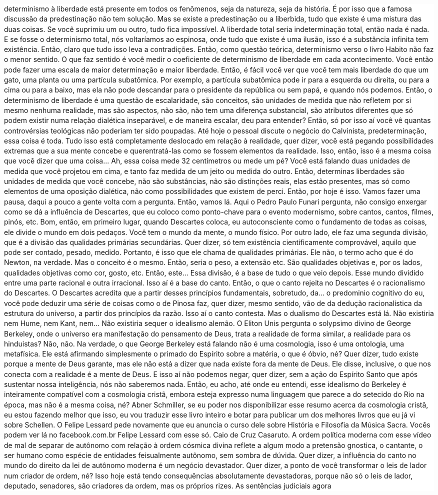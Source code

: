 determinismo à liberdade está presente em todos os fenômenos, seja da natureza, seja da história. É por isso que a famosa discussão da predestinação não tem solução. Mas se existe a predestinação ou a liberbida, tudo que existe é uma mistura das duas coisas. Se você suprimiu um ou outro, tudo fica impossível. A liberdade total seria indeterminação total, então nada é nada. E se fosse o determinismo total, nós voltaríamos ao espinosa, onde tudo que existe é uma ilusão, isso é a substância infinita tem existência. Então, claro que tudo isso leva a contradições. Então, como questão teórica, determinismo verso o livro Habito não faz o menor sentido. O que faz sentido é você medir o coeficiente de determinismo de liberdade em cada acontecimento. Você então pode fazer uma escala de maior determinação e maior liberdade. Então, é fácil você ver que você tem mais liberdade do que um gato, uma planta ou uma partícula subatômica. Por exemplo, a partícula subatômica pode ir para a esquerda ou direita, ou para a cima ou para a baixo, mas ela não pode descandar para o presidente da república ou sem papá, e quando nós podemos. Então, o determinismo de liberdade é uma questão de escalaridade, são conceitos, são unidades de medida que não refletem por si mesmo nenhuma realidade, mas são aspectos, não são, não tem uma diferença substancial, são atributos diferentes que só podem existir numa relação dialética inseparável, e de maneira escalar, deu para entender? Então, só por isso aí você vê quantas controvérsias teológicas não poderiam ter sido poupadas. Até hoje o pessoal discute o negócio do Calvinista, predeterminação, essa coisa é toda. Tudo isso está completamente deslocado em relação à realidade, quer dizer, você está pegando possibilidades extremas que a sua mente concebe e querentratá-las como se fossem elementos da realidade. Isso, então, isso é a mesma coisa que você dizer que uma coisa... Ah, essa coisa mede 32 centímetros ou mede um pé? Você está falando duas unidades de medida que você projetou em cima, e tanto faz medida de um jeito ou medida do outro. Então, determinas liberdades são unidades de medida que você concebe, não são substâncias, não são distinções reais, elas estão presentes, mas só como elementos de uma oposição dialética, não como possibilidades que existem de perci. Então, por hoje é isso. Vamos fazer uma pausa, daqui a pouco a gente volta com a pergunta. Então, vamos lá. Aqui o Pedro Paulo Funari pergunta, não consigo enxergar como se dá a influência de Descartes, que eu coloco como ponto-chave para o evento modernismo, sobre cantos, cantos, filmes, pinós, etc. Bom, então, em primeiro lugar, quando Descartes coloca, eu autoconsciente como o fundamento de todas as coisas, ele divide o mundo em dois pedaços. Você tem o mundo da mente, o mundo físico. Por outro lado, ele faz uma segunda divisão, que é a divisão das qualidades primárias secundárias. Quer dizer, só tem existência científicamente comprovável, aquilo que pode ser contado, pesado, medido. Portanto, é isso que ele chama de qualidades primárias. Ele não, o termo acho que é do Newton, na verdade. Mas o conceito é o mesmo. Então, seria o peso, a extensão etc. São qualidades objetivas e, por os lados, qualidades objetivas como cor, gosto, etc. Então, este... Essa divisão, é a base de tudo o que veio depois. Esse mundo dividido entre uma parte racional e outra irracional. Isso aí é a base do canto. Então, o que o canto rejeita no Descartes é o racionalismo do Descartes. O Descartes acredita que a partir desses princípios fundamentais, sobretudo, da... o predominio cognitivo do eu, você pode deduzir uma série de coisas como o de Pinosa faz, quer dizer, mesmo sentido, vão de da dedução racionalística da estrutura do universo, a partir dos princípios da razão. Isso aí o canto contesta. Mas o dualismo do Descartes está lá. Não existiria nem Hume, nem Kant, nem... Não existiria sequer o idealismo alemão. O Eliton Unis pergunta o solypsimo divino de George Berkeley, onde o universo era manifestação do pensamento de Deus, trata a realidade de forma similar, a realidade para os hinduistas? Não, não. Na verdade, o que George Berkeley está falando não é uma cosmologia, isso é uma ontologia, uma metafísica. Ele está afirmando simplesmente o primado do Espírito sobre a matéria, o que é óbvio, né? Quer dizer, tudo existe porque a mente de Deus garante, mas ele não está a dizer que nada existe fora da mente de Deus. Ele disse, inclusive, o que nos conecta com a realidade é a mente de Deus. E isso aí não podemos negar, quer dizer, sem a ação do Espírito Santo que após sustentar nossa inteligência, nós não saberemos nada. Então, eu acho, até onde eu entendi, esse idealismo do Berkeley é inteiramente compatível com a cosmologia cristã, embora esteja expresso numa linguagem que parece a do setecido do Rio na época, mas não é a mesma coisa, né? Abner Schmiller, se eu poder nos disponibilizar esse resumo acerca da cosmologia cristã, eu estou fazendo melhor que isso, eu vou traduzir esse livro inteiro e botar para publicar um dos melhores livros que eu já vi sobre Schellen. O Felipe Lessard pede novamente que eu anuncia o curso dele sobre História e Filosofia da Música Sacra. Vocês podem ver lá no facebook.com.br Felipe Lessard com esse só. Caio de Cruz Casaruto. A ordem política moderna com esse vídeo de mal de separar de autônomo com relação à ordem cósmica divina reflete a algum modo a pretensão gnostica, o cantante, o ser humano como espécie de entidades feisualmente autônomo, sem sombra de dúvida. Quer dizer, a influência do canto no mundo do direito da lei de autônomo moderna é um negócio devastador. Quer dizer, a ponto de você transformar o leis de lador num criador de ordem, né? Isso hoje está tendo consequências absolutamente devastadoras, porque não só o leis de lador, deputado, senadores, são criadores da ordem, mas os próprios rizes. As sentências judiciais agora